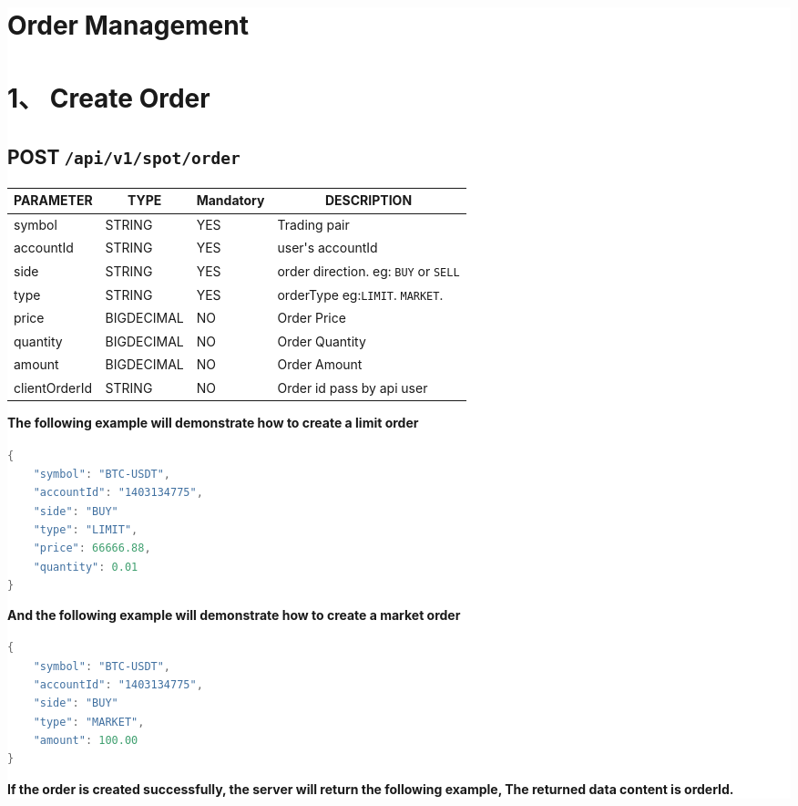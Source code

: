 Order Management
===========




# 1、 Create Order
## POST `/api/v1/spot/order`




| **PARAMETER** | **TYPE** | **Mandatory** | **DESCRIPTION** |
| --- | --- | --- | --- |
| symbol | STRING | YES | Trading pair |
| accountId | STRING | YES | user's accountId |
| side | STRING | YES | order direction. eg: `BUY` or `SELL` |
| type | STRING | YES | orderType eg:`LIMIT`. `MARKET`. |
| price | BIGDECIMAL | NO | Order Price |
| quantity | BIGDECIMAL | NO | Order Quantity |
| amount | BIGDECIMAL | NO | Order Amount |
| clientOrderId | STRING | NO | Order id pass by api user |


**The following example will demonstrate how to create a limit order**
``` java
{
	"symbol": "BTC-USDT",
	"accountId": "1403134775",
	"side": "BUY"
	"type": "LIMIT",
	"price": 66666.88,
	"quantity": 0.01
}

```
**And the following example will demonstrate how to create a market order**
``` java
{
	"symbol": "BTC-USDT",
	"accountId": "1403134775",
	"side": "BUY"
	"type": "MARKET",
	"amount": 100.00
}

```

**If the order is created successfully, the server will return the following example, The returned data content is orderId.**
